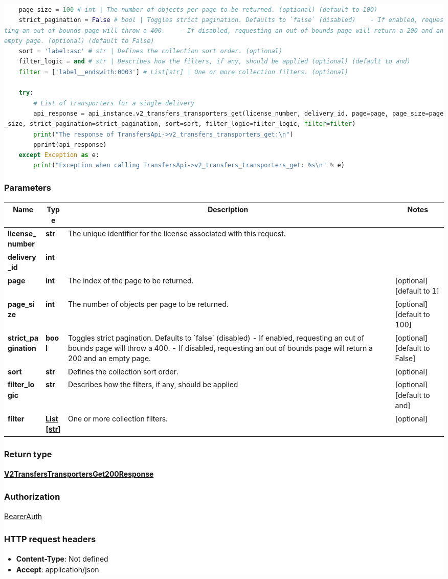 ```python
    page_size = 100 # int | The number of objects per page to be returned. (optional) (default to 100)
    strict_pagination = False # bool | Toggles strict pagination. Defaults to `false` (disabled)    - If enabled, requesting an out of bounds page will throw a 400.    - If disabled, requesting an out of bounds page will return a 200 and an empty page. (optional) (default to False)
    sort = 'label:asc' # str | Defines the collection sort order. (optional)
    filter_logic = and # str | Describes how the filters, if any, should be applied (optional) (default to and)
    filter = ['label__endswith:0003'] # List[str] | One or more collection filters. (optional)

    try:
        # List of transporters for a single delivery
        api_response = api_instance.v2_transfers_transporters_get(license_number, delivery_id, page=page, page_size=page_size, strict_pagination=strict_pagination, sort=sort, filter_logic=filter_logic, filter=filter)
        print("The response of TransfersApi->v2_transfers_transporters_get:\n")
        pprint(api_response)
    except Exception as e:
        print("Exception when calling TransfersApi->v2_transfers_transporters_get: %s\n" % e)
```



### Parameters


Name | Type | Description  | Notes
------------- | ------------- | ------------- | -------------
 **license_number** | **str**| The unique identifier for the license associated with this request. | 
 **delivery_id** | **int**|  | 
 **page** | **int**| The index of the page to be returned. | [optional] [default to 1]
 **page_size** | **int**| The number of objects per page to be returned. | [optional] [default to 100]
 **strict_pagination** | **bool**| Toggles strict pagination. Defaults to &#x60;false&#x60; (disabled)    - If enabled, requesting an out of bounds page will throw a 400.    - If disabled, requesting an out of bounds page will return a 200 and an empty page. | [optional] [default to False]
 **sort** | **str**| Defines the collection sort order. | [optional] 
 **filter_logic** | **str**| Describes how the filters, if any, should be applied | [optional] [default to and]
 **filter** | [**List[str]**](str.md)| One or more collection filters. | [optional] 

### Return type

[**V2TransfersTransportersGet200Response**](V2TransfersTransportersGet200Response.md)

### Authorization

[BearerAuth](../README.md#BearerAuth)

### HTTP request headers

 - **Content-Type**: Not defined
 - **Accept**: application/json
